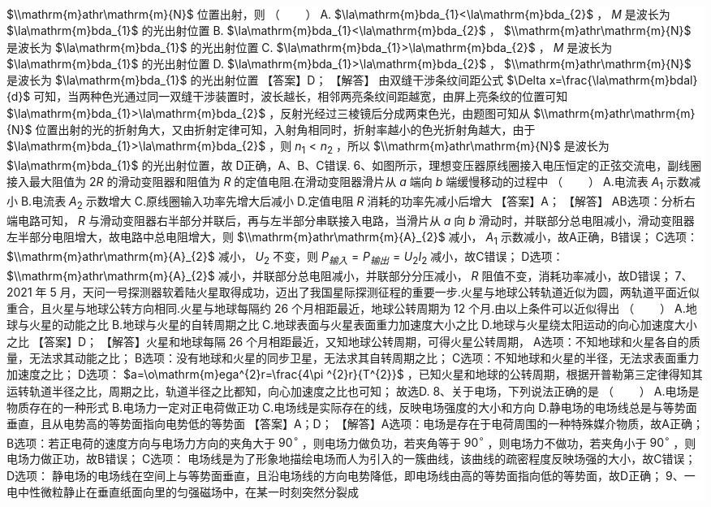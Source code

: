  $\\mathrm{m}athr\mathrm{m}{N}$ 位置出射，则 $（\qquad）$ 
A. $\la\mathrm{m}bda_{1}<\la\mathrm{m}bda_{2}$ ， $M$ 是波长为 $\la\mathrm{m}bda_{1}$ 
的光出射位置
B. $\la\mathrm{m}bda_{1}<\la\mathrm{m}bda_{2}$ ， $\\mathrm{m}athr\mathrm{m}{N}$ 是波长为 $\la\mathrm{m}bda_{1}$ 
的光出射位置
C. $\la\mathrm{m}bda_{1}>\la\mathrm{m}bda_{2}$ ， $M$ 是波长为 $\la\mathrm{m}bda_{1}$ 
的光出射位置
D. $\la\mathrm{m}bda_{1}>\la\mathrm{m}bda_{2}$ ， $\\mathrm{m}athr\mathrm{m}{N}$ 是波长为 $\la\mathrm{m}bda_{1}$ 
的光出射位置
【答案】D；
【解答】
由双缝干涉条纹间距公式 $\Delta x=\frac{\la\mathrm{m}bdal}{d}$ 可知，当两种色光通过同一双缝干涉装置时，波长越长，相邻两亮条纹间距越宽，由屏上亮条纹的位置可知 $\la\mathrm{m}bda_{1}>\la\mathrm{m}bda_{2}$ ，反射光经过三棱镜后分成两束色光，由题图可知从 $\\mathrm{m}athr\mathrm{m}{N}$ 位置出射的光的折射角大，又由折射定律可知，入射角相同时，折射率越小的色光折射角越大，由于 $\la\mathrm{m}bda_{1}>\la\mathrm{m}bda_{2}$ ，则 $n_{1}<n_{2}$ ，所以 $\\mathrm{m}athr\mathrm{m}{N}$ 是波长为 $\la\mathrm{m}bda_{1}$ 的光出射位置，故
D正确，A、B、C错误.
6、如图所示，理想变压器原线圈接入电压恒定的正弦交流电，副线圈接入最大阻值为
 $2R$ 的滑动变阻器和阻值为 $R$ 的定值电阻.在滑动变阻器滑片从 $a$ 
端向 $b$ 端缓慢移动的过程中 $（\qquad）$ 
A.电流表 $A_{1}$ 示数减小
B.电流表 $A_{2}$ 示数增大
C.原线圈输入功率先增大后减小
D.定值电阻 $R$ 消耗的功率先减小后增大
【答案】A；
【解答】
AB选项：分析右端电路可知， $R$ 与滑动变阻器右半部分并联后，再与左半部分串联接入电路，当滑片从 $a$ 向 $b$ 滑动时，并联部分总电阻减小，滑动变阻器左半部分电阻增大，故电路中总电阻增大，则 $\\mathrm{m}athr\mathrm{m}{A}_{2}$ 减小， $A_{1}$ 示数减小，故A正确，B错误；
C选项： $\\mathrm{m}athr\mathrm{m}{A}_{2}$ 减小， $U_{2}$ 不变，则 $P_{输入}=P_{输出}=U_{2}I_{2}$ 减小，故C错误；
D选项： $\\mathrm{m}athr\mathrm{m}{A}_{2}$ 减小，并联部分总电阻减小，并联部分分压减小， $R$ 阻值不变，消耗功率减小，故D错误；
7、 $2021$ 年 $5$ 
月，天问一号探测器软着陆火星取得成功，迈出了我国星际探测征程的重要一步.火星与地球公转轨道近似为圆，两轨道平面近似重合，且火星与地球公转方向相同.火星与地球每隔约
 $26$ 个月相距最近，地球公转周期为 $12$ 
个月.由以上条件可以近似得出 $（\qquad）$ 
A.地球与火星的动能之比
B.地球与火星的自转周期之比
C.地球表面与火星表面重力加速度大小之比
D.地球与火星绕太阳运动的向心加速度大小之比
【答案】D；
【解答】火星和地球每隔 $26$ 
个月相距最近，又知地球公转周期，可得火星公转周期，
A选项：不知地球和火星各自的质量，无法求其动能之比；
B选项：没有地球和火星的同步卫星，无法求其自转周期之比；
C选项：不知地球和火星的半径，无法求表面重力加速度之比；
D选项： $a=\o\mathrm{m}ega^{2}r=\frac{4\pi ^{2}r}{T^{2}}$ ，已知火星和地球的公转周期，根据开普勒第三定律得知其运转轨道半径之比，周期之比，轨道半径之比都知，向心加速度之比也可知；
故选D.
8、关于电场，下列说法正确的是 $（\qquad）$ 
A.电场是物质存在的一种形式
B.电场力一定对正电荷做正功
C.电场线是实际存在的线，反映电场强度的大小和方向
D.静电场的电场线总是与等势面垂直，且从电势高的等势面指向电势低的等势面
【答案】A；D；
【解答】A选项：电场是存在于电荷周围的一种特殊媒介物质，故A正确；
B选项：若正电荷的速度方向与电场力方向的夹角大于
 $90{^\circ}$ ，则电场力做负功，若夹角等于
 $90{^\circ}$ ，则电场力不做功，若夹角小于
 $90{^\circ}$ ，则电场力做正功，故B错误；
C选项：
电场线是为了形象地描绘电场而人为引入的一簇曲线，该曲线的疏密程度反映场强的大小，故C错误；
D选项：
静电场的电场线在空间上与等势面垂直，且沿电场线的方向电势降低，即电场线由高的等势面指向低的等势面，故D正确；
9、一电中性微粒静止在垂直纸面向里的匀强磁场中，在某一时刻突然分裂成